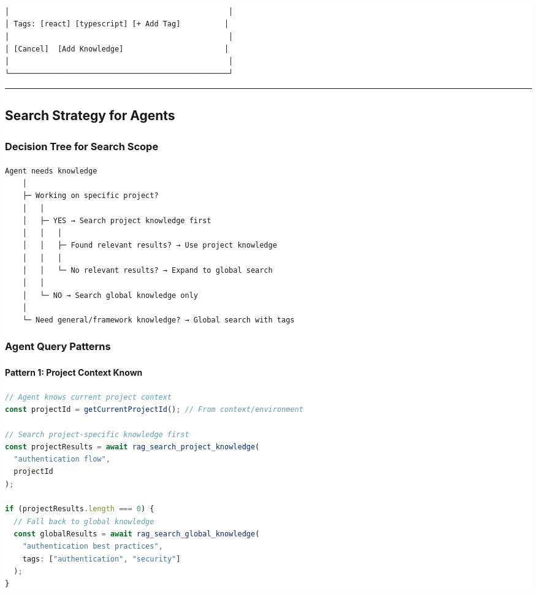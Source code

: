 ```
│                                                  │
│ Tags: [react] [typescript] [+ Add Tag]          │
│                                                  │
│ [Cancel]  [Add Knowledge]                       │
│                                                  │
└──────────────────────────────────────────────────┘
```

---

## Search Strategy for Agents

### Decision Tree for Search Scope

```
Agent needs knowledge
    │
    ├─ Working on specific project?
    │   │
    │   ├─ YES → Search project knowledge first
    │   │   │
    │   │   ├─ Found relevant results? → Use project knowledge
    │   │   │
    │   │   └─ No relevant results? → Expand to global search
    │   │
    │   └─ NO → Search global knowledge only
    │
    └─ Need general/framework knowledge? → Global search with tags
```

### Agent Query Patterns

#### Pattern 1: Project Context Known

```typescript
// Agent knows current project context
const projectId = getCurrentProjectId(); // From context/environment

// Search project-specific knowledge first
const projectResults = await rag_search_project_knowledge(
  "authentication flow",
  projectId
);

if (projectResults.length === 0) {
  // Fall back to global knowledge
  const globalResults = await rag_search_global_knowledge(
    "authentication best practices",
    tags: ["authentication", "security"]
  );
}
```
